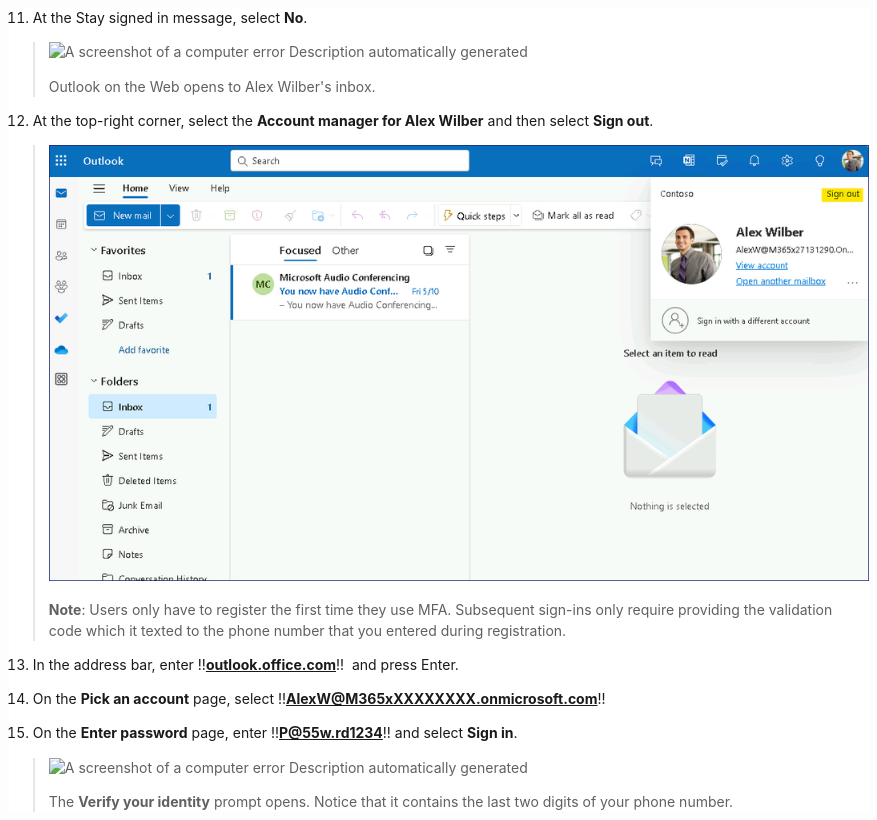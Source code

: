 11. At the Stay signed in message, select **No**.

> ![A screenshot of a computer error Description automatically
> generated](./media/image20.png)
>
> Outlook on the Web opens to Alex Wilber's inbox.

12. At the top-right corner, select the **Account manager for Alex
    Wilber** and then select **Sign out**.

> ![](./media/image21.png)
>
> **Note**: Users only have to register the first time they use MFA.
> Subsequent sign-ins only require providing the validation code which
> it texted to the phone number that you entered during registration.

13. In the address bar,
    enter !\![**outlook.office.com**](urn:gd:lg:a:send-vm-keys)!!  and
    press Enter.

14. On the **Pick an account** page,
    select !!**AlexW@M365xXXXXXXXX.onmicrosoft.com**!!

15. On the **Enter password** page, enter !!**P@55w.rd1234**!! and
    select **Sign in**.

> ![A screenshot of a computer error Description automatically
> generated](./media/image22.png)
>
> The **Verify your identity** prompt opens. Notice that it contains the
> last two digits of your phone number.
